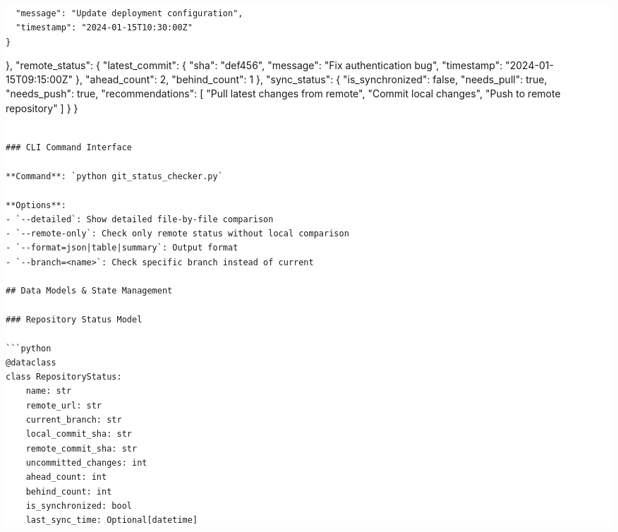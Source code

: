       "message": "Update deployment configuration",
      "timestamp": "2024-01-15T10:30:00Z"
    }
  },
  "remote_status": {
    "latest_commit": {
      "sha": "def456",
      "message": "Fix authentication bug",
      "timestamp": "2024-01-15T09:15:00Z"
    },
    "ahead_count": 2,
    "behind_count": 1
  },
  "sync_status": {
    "is_synchronized": false,
    "needs_pull": true,
    "needs_push": true,
    "recommendations": [
      "Pull latest changes from remote",
      "Commit local changes",
      "Push to remote repository"
    ]
  }
}
```

### CLI Command Interface

**Command**: `python git_status_checker.py`

**Options**:
- `--detailed`: Show detailed file-by-file comparison
- `--remote-only`: Check only remote status without local comparison
- `--format=json|table|summary`: Output format
- `--branch=<name>`: Check specific branch instead of current

## Data Models & State Management

### Repository Status Model

```python
@dataclass
class RepositoryStatus:
    name: str
    remote_url: str
    current_branch: str
    local_commit_sha: str
    remote_commit_sha: str
    uncommitted_changes: int
    ahead_count: int
    behind_count: int
    is_synchronized: bool
    last_sync_time: Optional[datetime]
```
